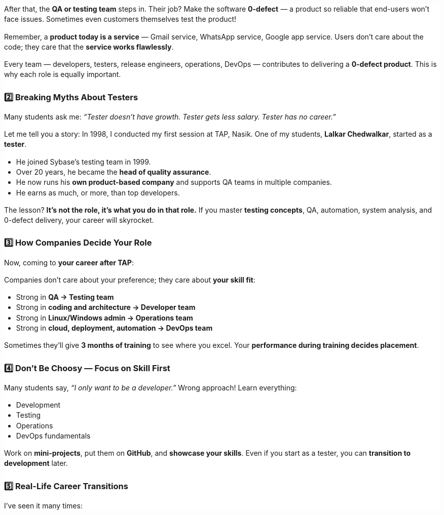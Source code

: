 After that, the **QA or testing team** steps in. Their job? Make the software **0-defect** — a product so reliable that end-users won’t face issues. Sometimes even customers themselves test the product!

Remember, a **product today is a service** — Gmail service, WhatsApp service, Google app service. Users don’t care about the code; they care that the **service works flawlessly**.

Every team — developers, testers, release engineers, operations, DevOps — contributes to delivering a **0-defect product**. This is why each role is equally important.

### **2️⃣ Breaking Myths About Testers**

Many students ask me: *“Tester doesn’t have growth. Tester gets less salary. Tester has no career.”*

Let me tell you a story: In 1998, I conducted my first session at TAP, Nasik. One of my students, **Lalkar Chedwalkar**, started as a **tester**.

* He joined Sybase’s testing team in 1999.
* Over 20 years, he became the **head of quality assurance**.
* He now runs his **own product-based company** and supports QA teams in multiple companies.
* He earns as much, or more, than top developers.

The lesson? **It’s not the role, it’s what you do in that role.** If you master **testing concepts**, QA, automation, system analysis, and 0-defect delivery, your career will skyrocket.


### **3️⃣ How Companies Decide Your Role**

Now, coming to **your career after TAP**:

Companies don’t care about your preference; they care about **your skill fit**:

* Strong in **QA → Testing team**
* Strong in **coding and architecture → Developer team**
* Strong in **Linux/Windows admin → Operations team**
* Strong in **cloud, deployment, automation → DevOps team**

Sometimes they’ll give **3 months of training** to see where you excel. Your **performance during training decides placement**.

### **4️⃣ Don’t Be Choosy — Focus on Skill First**

Many students say, *“I only want to be a developer.”*
Wrong approach! Learn everything:

* Development
* Testing
* Operations
* DevOps fundamentals

Work on **mini-projects**, put them on **GitHub**, and **showcase your skills**. Even if you start as a tester, you can **transition to development** later.

### **5️⃣ Real-Life Career Transitions**

I’ve seen it many times:
